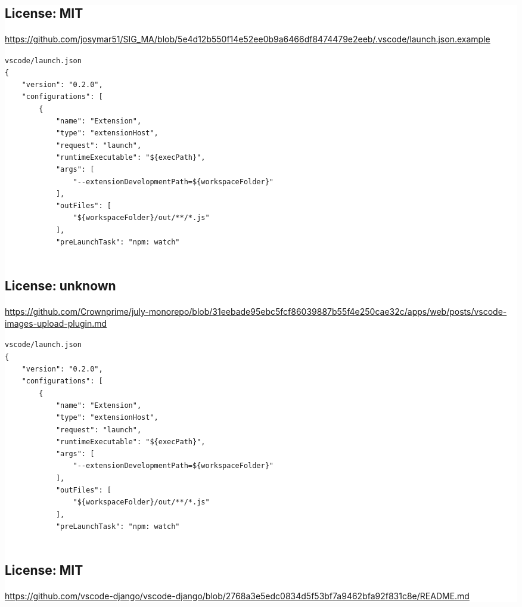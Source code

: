 
## License: MIT
https://github.com/josymar51/SIG_MA/blob/5e4d12b550f14e52ee0b9a6466df8474479e2eeb/.vscode/launch.json.example

```
vscode/launch.json
{
    "version": "0.2.0",
    "configurations": [
        {
            "name": "Extension",
            "type": "extensionHost",
            "request": "launch",
            "runtimeExecutable": "${execPath}",
            "args": [
                "--extensionDevelopmentPath=${workspaceFolder}"
            ],
            "outFiles": [
                "${workspaceFolder}/out/**/*.js"
            ],
            "preLaunchTask": "npm: watch"
        
```


## License: unknown
https://github.com/Crownprime/july-monorepo/blob/31eebade95ebc5fcf86039887b55f4e250cae32c/apps/web/posts/vscode-images-upload-plugin.md

```
vscode/launch.json
{
    "version": "0.2.0",
    "configurations": [
        {
            "name": "Extension",
            "type": "extensionHost",
            "request": "launch",
            "runtimeExecutable": "${execPath}",
            "args": [
                "--extensionDevelopmentPath=${workspaceFolder}"
            ],
            "outFiles": [
                "${workspaceFolder}/out/**/*.js"
            ],
            "preLaunchTask": "npm: watch"
        
```


## License: MIT
https://github.com/vscode-django/vscode-django/blob/2768a3e5edc0834d5f53bf7a9462bfa92f831c8e/README.md
